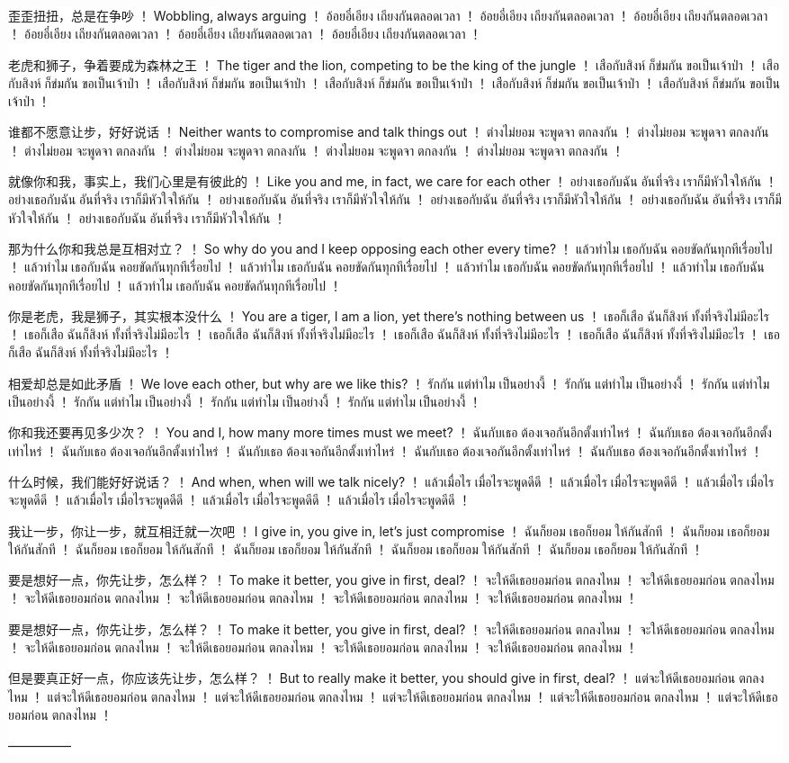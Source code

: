 歪歪扭扭，总是在争吵	！	Wobbling, always arguing	！	อ้อยอี๋เอียง เถียงกันตลอดเวลา	！	อ้อยอี๋เอียง เถียงกันตลอดเวลา	！	อ้อยอี๋เอียง เถียงกันตลอดเวลา	！	อ้อยอี๋เอียง เถียงกันตลอดเวลา	！	อ้อยอี๋เอียง เถียงกันตลอดเวลา	！	อ้อยอี๋เอียง เถียงกันตลอดเวลา	！

老虎和狮子，争着要成为森林之王	！	The tiger and the lion, competing to be the king of the jungle	！	เสือกับสิงห์ ก็ข่มกัน ขอเป็นเจ้าป่า	！	เสือกับสิงห์ ก็ข่มกัน ขอเป็นเจ้าป่า	！	เสือกับสิงห์ ก็ข่มกัน ขอเป็นเจ้าป่า	！	เสือกับสิงห์ ก็ข่มกัน ขอเป็นเจ้าป่า	！	เสือกับสิงห์ ก็ข่มกัน ขอเป็นเจ้าป่า	！	เสือกับสิงห์ ก็ข่มกัน ขอเป็นเจ้าป่า	！

谁都不愿意让步，好好说话	！	Neither wants to compromise and talk things out	！	ต่างไม่ยอม จะพูดจา ตกลงกัน	！	ต่างไม่ยอม จะพูดจา ตกลงกัน	！	ต่างไม่ยอม จะพูดจา ตกลงกัน	！	ต่างไม่ยอม จะพูดจา ตกลงกัน	！	ต่างไม่ยอม จะพูดจา ตกลงกัน	！	ต่างไม่ยอม จะพูดจา ตกลงกัน	！

就像你和我，事实上，我们心里是有彼此的	！	Like you and me, in fact, we care for each other	！	อย่างเธอกับฉัน อันที่จริง เราก็มีหัวใจให้กัน	！	อย่างเธอกับฉัน อันที่จริง เราก็มีหัวใจให้กัน	！	อย่างเธอกับฉัน อันที่จริง เราก็มีหัวใจให้กัน	！	อย่างเธอกับฉัน อันที่จริง เราก็มีหัวใจให้กัน	！	อย่างเธอกับฉัน อันที่จริง เราก็มีหัวใจให้กัน	！	อย่างเธอกับฉัน อันที่จริง เราก็มีหัวใจให้กัน	！

那为什么你和我总是互相对立？	！	So why do you and I keep opposing each other every time?	！	แล้วทำไม เธอกับฉัน คอยขัดกันทุกทีเรื่อยไป	！	แล้วทำไม เธอกับฉัน คอยขัดกันทุกทีเรื่อยไป	！	แล้วทำไม เธอกับฉัน คอยขัดกันทุกทีเรื่อยไป	！	แล้วทำไม เธอกับฉัน คอยขัดกันทุกทีเรื่อยไป	！	แล้วทำไม เธอกับฉัน คอยขัดกันทุกทีเรื่อยไป	！	แล้วทำไม เธอกับฉัน คอยขัดกันทุกทีเรื่อยไป	！

你是老虎，我是狮子，其实根本没什么	！	You are a tiger, I am a lion, yet there’s nothing between us	！	เธอก็เสือ ฉันก็สิงห์ ทั้งที่จริงไม่มีอะไร	！	เธอก็เสือ ฉันก็สิงห์ ทั้งที่จริงไม่มีอะไร	！	เธอก็เสือ ฉันก็สิงห์ ทั้งที่จริงไม่มีอะไร	！	เธอก็เสือ ฉันก็สิงห์ ทั้งที่จริงไม่มีอะไร	！	เธอก็เสือ ฉันก็สิงห์ ทั้งที่จริงไม่มีอะไร	！	เธอก็เสือ ฉันก็สิงห์ ทั้งที่จริงไม่มีอะไร	！

相爱却总是如此矛盾	！	We love each other, but why are we like this?	！	รักกัน แต่ทำไม เป็นอย่างงี้	！	รักกัน แต่ทำไม เป็นอย่างงี้	！	รักกัน แต่ทำไม เป็นอย่างงี้	！	รักกัน แต่ทำไม เป็นอย่างงี้	！	รักกัน แต่ทำไม เป็นอย่างงี้	！	รักกัน แต่ทำไม เป็นอย่างงี้	！

你和我还要再见多少次？	！	You and I, how many more times must we meet?	！	ฉันกับเธอ ต้องเจอกันอีกตั้งเท่าไหร่	！	ฉันกับเธอ ต้องเจอกันอีกตั้งเท่าไหร่	！	ฉันกับเธอ ต้องเจอกันอีกตั้งเท่าไหร่	！	ฉันกับเธอ ต้องเจอกันอีกตั้งเท่าไหร่	！	ฉันกับเธอ ต้องเจอกันอีกตั้งเท่าไหร่	！	ฉันกับเธอ ต้องเจอกันอีกตั้งเท่าไหร่	！

什么时候，我们能好好说话？	！	And when, when will we talk nicely?	！	แล้วเมื่อไร เมื่อไรจะพูดดีดี	！	แล้วเมื่อไร เมื่อไรจะพูดดีดี	！	แล้วเมื่อไร เมื่อไรจะพูดดีดี	！	แล้วเมื่อไร เมื่อไรจะพูดดีดี	！	แล้วเมื่อไร เมื่อไรจะพูดดีดี	！	แล้วเมื่อไร เมื่อไรจะพูดดีดี	！

我让一步，你让一步，就互相迁就一次吧	！	I give in, you give in, let’s just compromise	！	ฉันก็ยอม เธอก็ยอม ให้กันสักที	！	ฉันก็ยอม เธอก็ยอม ให้กันสักที	！	ฉันก็ยอม เธอก็ยอม ให้กันสักที	！	ฉันก็ยอม เธอก็ยอม ให้กันสักที	！	ฉันก็ยอม เธอก็ยอม ให้กันสักที	！	ฉันก็ยอม เธอก็ยอม ให้กันสักที	！

要是想好一点，你先让步，怎么样？	！	To make it better, you give in first, deal?	！	จะให้ดีเธอยอมก่อน ตกลงไหม	！	จะให้ดีเธอยอมก่อน ตกลงไหม	！	จะให้ดีเธอยอมก่อน ตกลงไหม	！	จะให้ดีเธอยอมก่อน ตกลงไหม	！	จะให้ดีเธอยอมก่อน ตกลงไหม	！	จะให้ดีเธอยอมก่อน ตกลงไหม	！

要是想好一点，你先让步，怎么样？	！	To make it better, you give in first, deal?	！	จะให้ดีเธอยอมก่อน ตกลงไหม	！	จะให้ดีเธอยอมก่อน ตกลงไหม	！	จะให้ดีเธอยอมก่อน ตกลงไหม	！	จะให้ดีเธอยอมก่อน ตกลงไหม	！	จะให้ดีเธอยอมก่อน ตกลงไหม	！	จะให้ดีเธอยอมก่อน ตกลงไหม	！

但是要真正好一点，你应该先让步，怎么样？	！	But to really make it better, you should give in first, deal?	！	แต่จะให้ดีเธอยอมก่อน ตกลงไหม	！	แต่จะให้ดีเธอยอมก่อน ตกลงไหม	！	แต่จะให้ดีเธอยอมก่อน ตกลงไหม	！	แต่จะให้ดีเธอยอมก่อน ตกลงไหม	！	แต่จะให้ดีเธอยอมก่อน ตกลงไหม	！	แต่จะให้ดีเธอยอมก่อน ตกลงไหม	！

—————															
